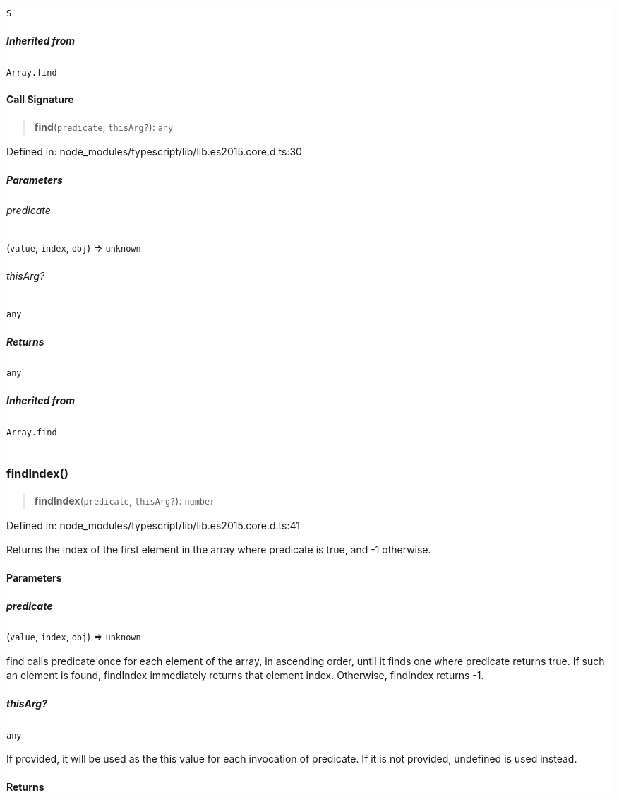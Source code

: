 `S`

##### Inherited from

`Array.find`

#### Call Signature

> **find**(`predicate`, `thisArg?`): `any`

Defined in: node\_modules/typescript/lib/lib.es2015.core.d.ts:30

##### Parameters

###### predicate

(`value`, `index`, `obj`) => `unknown`

###### thisArg?

`any`

##### Returns

`any`

##### Inherited from

`Array.find`

***

### findIndex()

> **findIndex**(`predicate`, `thisArg?`): `number`

Defined in: node\_modules/typescript/lib/lib.es2015.core.d.ts:41

Returns the index of the first element in the array where predicate is true, and -1
otherwise.

#### Parameters

##### predicate

(`value`, `index`, `obj`) => `unknown`

find calls predicate once for each element of the array, in ascending
order, until it finds one where predicate returns true. If such an element is found,
findIndex immediately returns that element index. Otherwise, findIndex returns -1.

##### thisArg?

`any`

If provided, it will be used as the this value for each invocation of
predicate. If it is not provided, undefined is used instead.

#### Returns

